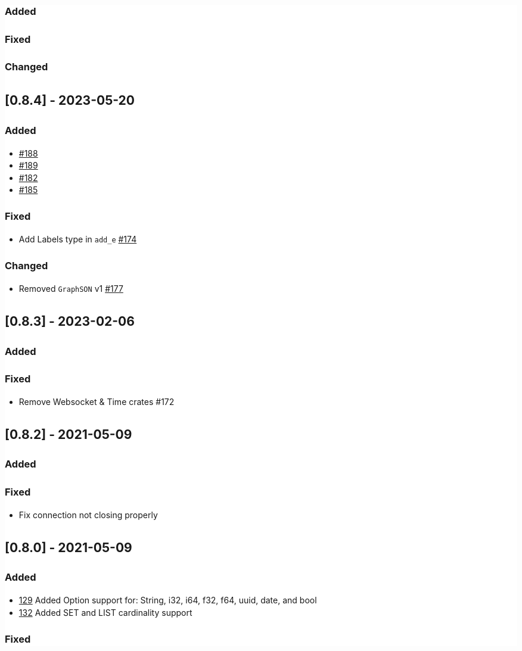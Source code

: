 ### Added

### Fixed

### Changed


## [0.8.4] - 2023-05-20

### Added

- [#188](https://github.com/wolf4ood/gremlin-rs/pull/188)
- [#189](https://github.com/wolf4ood/gremlin-rs/pull/189)
- [#182](https://github.com/wolf4ood/gremlin-rs/pull/182)
- [#185](https://github.com/wolf4ood/gremlin-rs/pull/185) 

### Fixed

- Add Labels type in `add_e` [#174](https://github.com/wolf4ood/gremlin-rs/issues/174)

### Changed

- Removed `GraphSON` v1 [#177](https://github.com/wolf4ood/gremlin-rs/issues/177)

## [0.8.3] - 2023-02-06

### Added

### Fixed

- Remove Websocket & Time crates #172 

## [0.8.2] - 2021-05-09

### Added

### Fixed

- Fix connection not closing properly

## [0.8.0] - 2021-05-09

### Added

- [129](https://github.com/wolf4ood/gremlin-rs/pull/129) Added Option support for: String, i32, i64, f32, f64, uuid, date, and bool
- [132](https://github.com/wolf4ood/gremlin-rs/pull/131) Added SET and LIST cardinality support 

### Fixed
